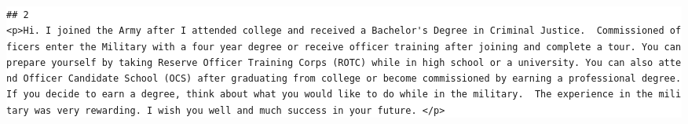     ## 2                                                                                                                                                                                                                                                                                                                                                                                                                                                                                                                                                                                                                                                                                                                                                                                                                                                                                                                                                                                                                                                                                                                                                                                                                                                                                                                                                                                                                                                                                                                                                                                                                                                                                                                                                                                                                                                                                                                                                                                                                                                                                                                                                                                                                                                                                                                                                                                                                                                     <p>Hi. I joined the Army after I attended college and received a Bachelor's Degree in Criminal Justice.  Commissioned officers enter the Military with a four year degree or receive officer training after joining and complete a tour. You can prepare yourself by taking Reserve Officer Training Corps (ROTC) while in high school or a university. You can also attend Officer Candidate School (OCS) after graduating from college or become commissioned by earning a professional degree. If you decide to earn a degree, think about what you would like to do while in the military.  The experience in the military was very rewarding. I wish you well and much success in your future. </p>